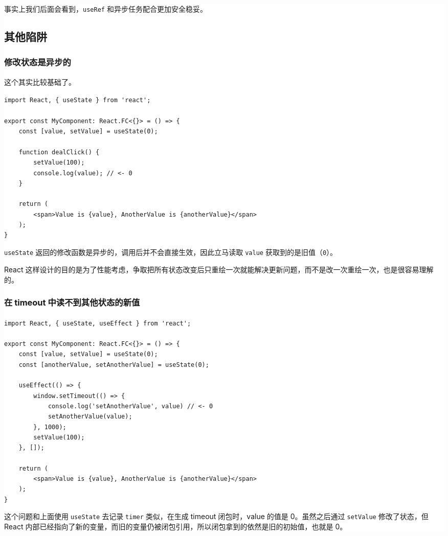 事实上我们后面会看到，`useRef` 和异步任务配合更加安全稳妥。

## 其他陷阱

### 修改状态是异步的

这个其实比较基础了。

```tsx
import React, { useState } from 'react';

export const MyComponent: React.FC<{}> = () => {
    const [value, setValue] = useState(0);

    function dealClick() {
        setValue(100);
        console.log(value); // <- 0
    }

    return (
        <span>Value is {value}, AnotherValue is {anotherValue}</span>
    );
}
```

`useState` 返回的修改函数是异步的，调用后并不会直接生效，因此立马读取 `value` 获取到的是旧值（`0`）。

React 这样设计的目的是为了性能考虑，争取把所有状态改变后只重绘一次就能解决更新问题，而不是改一次重绘一次，也是很容易理解的。

### 在 timeout 中读不到其他状态的新值

```tsx
import React, { useState, useEffect } from 'react';

export const MyComponent: React.FC<{}> = () => {
    const [value, setValue] = useState(0);
    const [anotherValue, setAnotherValue] = useState(0);

    useEffect(() => {
        window.setTimeout(() => {
            console.log('setAnotherValue', value) // <- 0
            setAnotherValue(value);
        }, 1000);
        setValue(100);
    }, []);

    return (
        <span>Value is {value}, AnotherValue is {anotherValue}</span>
    );
}
```

这个问题和上面使用 `useState` 去记录 `timer` 类似，在生成 timeout 闭包时，value 的值是 0。虽然之后通过 `setValue` 修改了状态，但 React 内部已经指向了新的变量，而旧的变量仍被闭包引用，所以闭包拿到的依然是旧的初始值，也就是 0。
